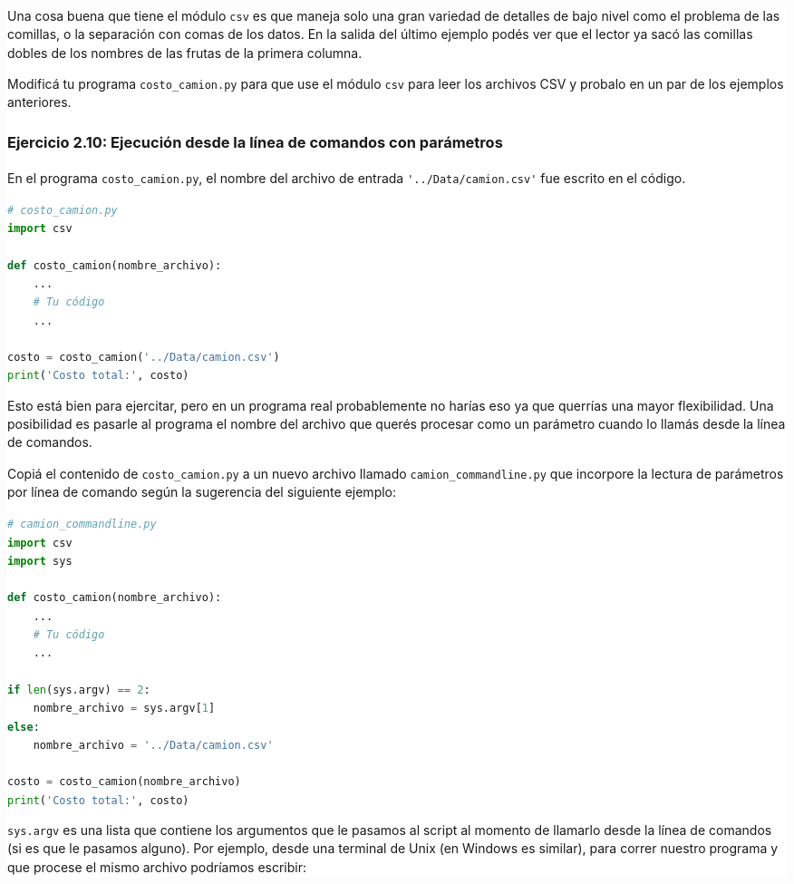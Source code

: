 Una cosa buena que tiene el módulo `csv` es que maneja solo una gran variedad de detalles de bajo nivel como el problema de las comillas, o la separación con comas de los datos. En la salida del último ejemplo podés ver que el lector ya sacó las comillas dobles de los nombres de las frutas de la primera columna.


Modificá tu programa `costo_camion.py` para que use el módulo `csv` para leer los archivos CSV y probalo en un par de los ejemplos anteriores.

### Ejercicio 2.10: Ejecución desde la línea de comandos con parámetros

En el programa `costo_camion.py`, el nombre del archivo de entrada `'../Data/camion.csv'` fue escrito en el código.

```python
# costo_camion.py
import csv

def costo_camion(nombre_archivo):
    ...
    # Tu código
    ...

costo = costo_camion('../Data/camion.csv')
print('Costo total:', costo)
```

Esto está bien para ejercitar, pero en un programa real probablemente no harías eso ya que querrías una mayor flexibilidad. Una posibilidad es pasarle al programa el nombre del archivo que querés procesar como un parámetro cuando lo llamás desde la línea de comandos.

Copiá el contenido de `costo_camion.py` a un nuevo archivo llamado `camion_commandline.py` que incorpore la lectura de parámetros por línea de comando según la sugerencia del siguiente ejemplo:

```python
# camion_commandline.py
import csv
import sys

def costo_camion(nombre_archivo):
    ...
    # Tu código
    ...

if len(sys.argv) == 2:
    nombre_archivo = sys.argv[1]
else:
    nombre_archivo = '../Data/camion.csv'

costo = costo_camion(nombre_archivo)
print('Costo total:', costo)
```

`sys.argv` es una lista que contiene los argumentos que le pasamos al script al momento de llamarlo desde la línea de comandos (si es que le pasamos alguno). Por ejemplo, desde una terminal de Unix (en Windows es similar), para correr nuestro programa y que procese el mismo archivo podríamos escribir:
